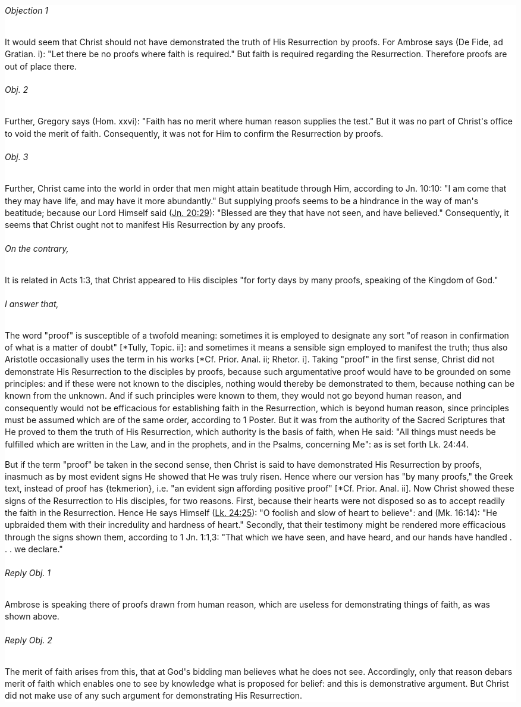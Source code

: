 ###### Objection 1
It would seem that Christ should not have demonstrated the truth of His Resurrection by proofs. For Ambrose says (De Fide, ad Gratian. i): "Let there be no proofs where faith is required." But faith is required regarding the Resurrection. Therefore proofs are out of place there.  

###### Obj. 2
Further, Gregory says (Hom. xxvi): "Faith has no merit where human reason supplies the test." But it was no part of Christ's office to void the merit of faith. Consequently, it was not for Him to confirm the Resurrection by proofs.  

###### Obj. 3
Further, Christ came into the world in order that men might attain beatitude through Him, according to Jn. 10:10: "I am come that they may have life, and may have it more abundantly." But supplying proofs seems to be a hindrance in the way of man's beatitude; because our Lord Himself said ([Jn. 20:29](http://bible.gospelcom.net/bible?Jn++20:29)): "Blessed are they that have not seen, and have believed." Consequently, it seems that Christ ought not to manifest His Resurrection by any proofs.  

###### On the contrary,
It is related in Acts 1:3, that Christ appeared to His disciples "for forty days by many proofs, speaking of the Kingdom of God."  

###### I answer that,
The word "proof" is susceptible of a twofold meaning: sometimes it is employed to designate any sort "of reason in confirmation of what is a matter of doubt" \[\*Tully, Topic. ii\]: and sometimes it means a sensible sign employed to manifest the truth; thus also Aristotle occasionally uses the term in his works \[\*Cf. Prior. Anal. ii; Rhetor. i\]. Taking "proof" in the first sense, Christ did not demonstrate His Resurrection to the disciples by proofs, because such argumentative proof would have to be grounded on some principles: and if these were not known to the disciples, nothing would thereby be demonstrated to them, because nothing can be known from the unknown. And if such principles were known to them, they would not go beyond human reason, and consequently would not be efficacious for establishing faith in the Resurrection, which is beyond human reason, since principles must be assumed which are of the same order, according to 1 Poster. But it was from the authority of the Sacred Scriptures that He proved to them the truth of His Resurrection, which authority is the basis of faith, when He said: "All things must needs be fulfilled which are written in the Law, and in the prophets, and in the Psalms, concerning Me": as is set forth Lk. 24:44.  

But if the term "proof" be taken in the second sense, then Christ is said to have demonstrated His Resurrection by proofs, inasmuch as by most evident signs He showed that He was truly risen. Hence where our version has "by many proofs," the Greek text, instead of proof has {tekmerion}, i.e. "an evident sign affording positive proof" \[\*Cf. Prior. Anal. ii\]. Now Christ showed these signs of the Resurrection to His disciples, for two reasons. First, because their hearts were not disposed so as to accept readily the faith in the Resurrection. Hence He says Himself ([Lk. 24:25](http://bible.gospelcom.net/bible?Lk++24:25)): "O foolish and slow of heart to believe": and (Mk. 16:14): "He upbraided them with their incredulity and hardness of heart." Secondly, that their testimony might be rendered more efficacious through the signs shown them, according to 1 Jn. 1:1,3: "That which we have seen, and have heard, and our hands have handled . . . we declare."  

###### Reply Obj. 1
Ambrose is speaking there of proofs drawn from human reason, which are useless for demonstrating things of faith, as was shown above.  

###### Reply Obj. 2
The merit of faith arises from this, that at God's bidding man believes what he does not see. Accordingly, only that reason debars merit of faith which enables one to see by knowledge what is proposed for belief: and this is demonstrative argument. But Christ did not make use of any such argument for demonstrating His Resurrection.  
